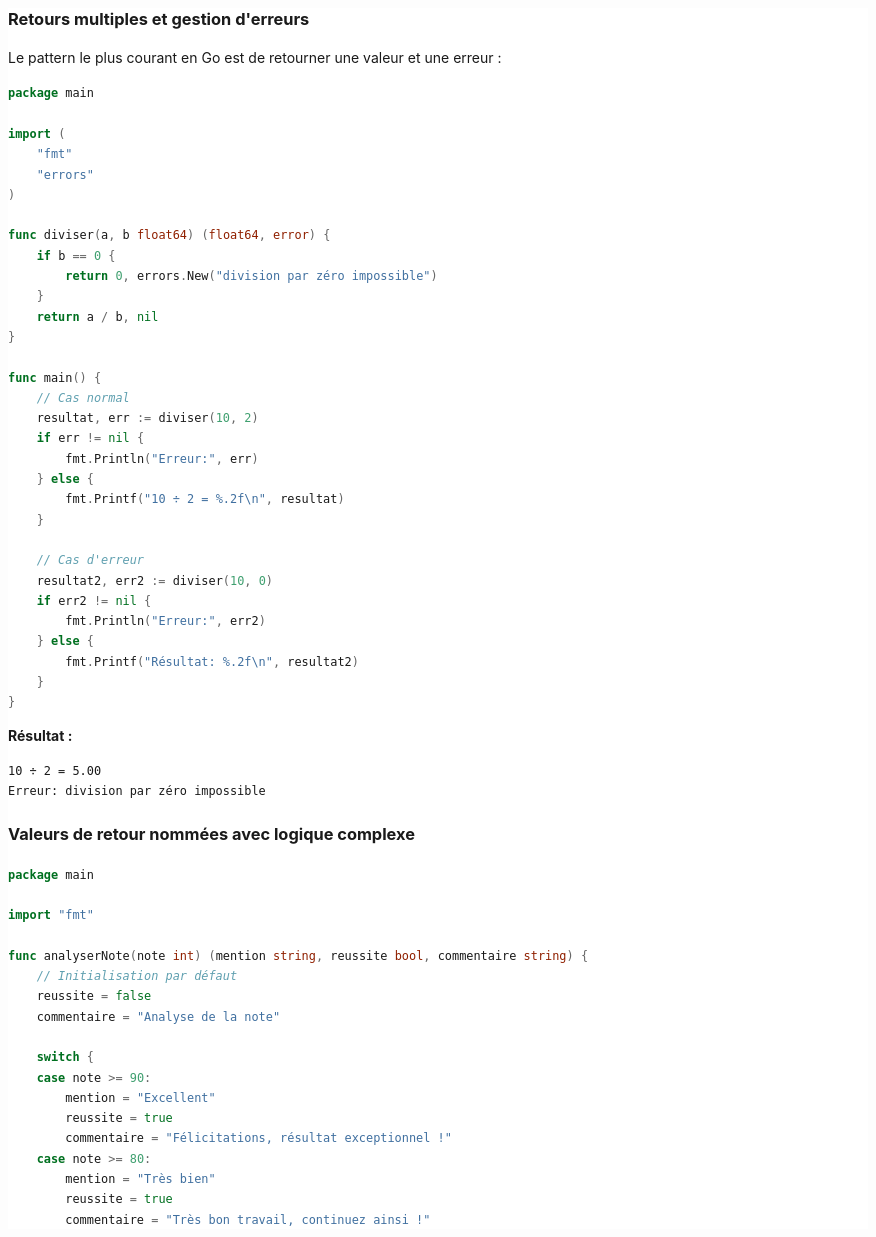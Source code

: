 ### Retours multiples et gestion d'erreurs

Le pattern le plus courant en Go est de retourner une valeur et une erreur :

```go
package main

import (
    "fmt"
    "errors"
)

func diviser(a, b float64) (float64, error) {
    if b == 0 {
        return 0, errors.New("division par zéro impossible")
    }
    return a / b, nil
}

func main() {
    // Cas normal
    resultat, err := diviser(10, 2)
    if err != nil {
        fmt.Println("Erreur:", err)
    } else {
        fmt.Printf("10 ÷ 2 = %.2f\n", resultat)
    }

    // Cas d'erreur
    resultat2, err2 := diviser(10, 0)
    if err2 != nil {
        fmt.Println("Erreur:", err2)
    } else {
        fmt.Printf("Résultat: %.2f\n", resultat2)
    }
}
```

**Résultat :**
```
10 ÷ 2 = 5.00
Erreur: division par zéro impossible
```

### Valeurs de retour nommées avec logique complexe

```go
package main

import "fmt"

func analyserNote(note int) (mention string, reussite bool, commentaire string) {
    // Initialisation par défaut
    reussite = false
    commentaire = "Analyse de la note"

    switch {
    case note >= 90:
        mention = "Excellent"
        reussite = true
        commentaire = "Félicitations, résultat exceptionnel !"
    case note >= 80:
        mention = "Très bien"
        reussite = true
        commentaire = "Très bon travail, continuez ainsi !"
```
